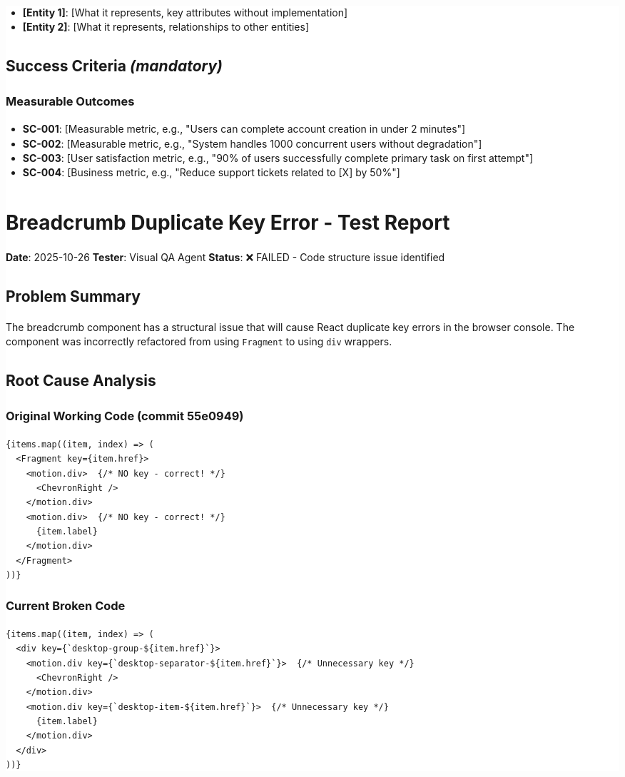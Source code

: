 - **[Entity 1]**: [What it represents, key attributes without implementation]
- **[Entity 2]**: [What it represents, relationships to other entities]

## Success Criteria *(mandatory)*



### Measurable Outcomes

- **SC-001**: [Measurable metric, e.g., "Users can complete account creation in under 2 minutes"]
- **SC-002**: [Measurable metric, e.g., "System handles 1000 concurrent users without degradation"]
- **SC-003**: [User satisfaction metric, e.g., "90% of users successfully complete primary task on first attempt"]
- **SC-004**: [Business metric, e.g., "Reduce support tickets related to [X] by 50%"]



# Breadcrumb Duplicate Key Error - Test Report
**Date**: 2025-10-26
**Tester**: Visual QA Agent
**Status**: ❌ FAILED - Code structure issue identified

## Problem Summary
The breadcrumb component has a structural issue that will cause React duplicate key errors in the browser console. The component was incorrectly refactored from using `Fragment` to using `div` wrappers.

## Root Cause Analysis

### Original Working Code (commit 55e0949)
```tsx
{items.map((item, index) => (
  <Fragment key={item.href}>
    <motion.div>  {/* NO key - correct! */}
      <ChevronRight />
    </motion.div>
    <motion.div>  {/* NO key - correct! */}
      {item.label}
    </motion.div>
  </Fragment>
))}
```

### Current Broken Code
```tsx
{items.map((item, index) => (
  <div key={`desktop-group-${item.href}`}>
    <motion.div key={`desktop-separator-${item.href}`}>  {/* Unnecessary key */}
      <ChevronRight />
    </motion.div>
    <motion.div key={`desktop-item-${item.href}`}>  {/* Unnecessary key */}
      {item.label}
    </motion.div>
  </div>
))}
```
